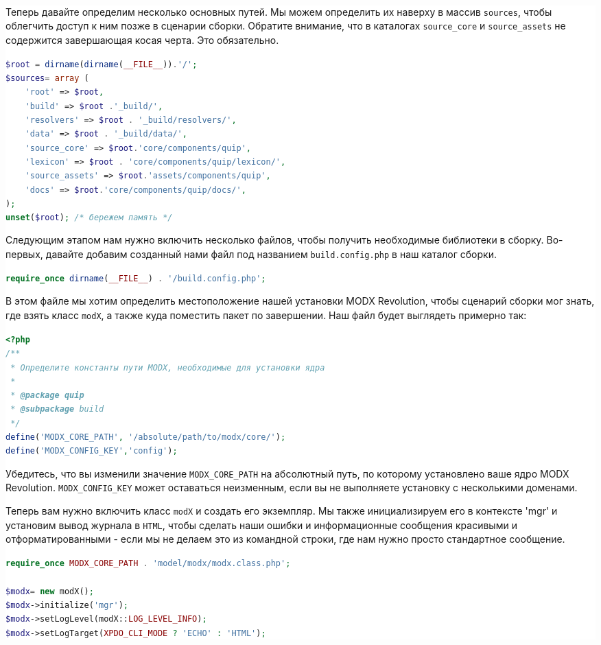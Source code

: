 Теперь давайте определим несколько основных путей. Мы можем определить их наверху в массив `sources`, чтобы облегчить доступ к ним позже в сценарии сборки. Обратите внимание, что в каталогах `source_core` и `source_assets` не содержится завершающая косая черта. Это обязательно. 

``` php
$root = dirname(dirname(__FILE__)).'/';
$sources= array (
    'root' => $root,
    'build' => $root .'_build/',
    'resolvers' => $root . '_build/resolvers/',
    'data' => $root . '_build/data/',
    'source_core' => $root.'core/components/quip',
    'lexicon' => $root . 'core/components/quip/lexicon/',
    'source_assets' => $root.'assets/components/quip',
    'docs' => $root.'core/components/quip/docs/',
);
unset($root); /* бережем память */
```

Следующим этапом нам нужно включить несколько файлов, чтобы получить необходимые библиотеки в сборку. Во-первых, давайте добавим созданный нами файл под названием `build.config.php` в наш каталог сборки. 

``` php
require_once dirname(__FILE__) . '/build.config.php';
```
В этом файле мы хотим определить местоположение нашей установки MODX Revolution, чтобы сценарий сборки мог знать, где взять класс `modX`, а также куда поместить пакет по завершении. Наш файл будет выглядеть примерно так: 

``` php
<?php
/**
 * Определите константы пути MODX, необходимые для установки ядра 
 *
 * @package quip
 * @subpackage build
 */
define('MODX_CORE_PATH', '/absolute/path/to/modx/core/');
define('MODX_CONFIG_KEY','config');
```

Убедитесь, что вы изменили значение `MODX_CORE_PATH` на абсолютный путь, по которому установлено ваше ядро MODX Revolution. `MODX_CONFIG_KEY` может оставаться неизменным, если вы не выполняете установку с несколькими доменами.

Теперь вам нужно включить класс `modX` и создать его экземпляр. Мы также инициализируем его в контексте 'mgr' и установим вывод журнала в `HTML`, чтобы сделать наши ошибки и информационные сообщения красивыми и отформатированными - если мы не делаем это из командной строки, где нам нужно просто стандартное сообщение. 

``` php
require_once MODX_CORE_PATH . 'model/modx/modx.class.php';

$modx= new modX();
$modx->initialize('mgr');
$modx->setLogLevel(modX::LOG_LEVEL_INFO);
$modx->setLogTarget(XPDO_CLI_MODE ? 'ECHO' : 'HTML');
```
